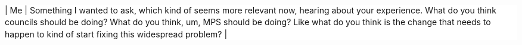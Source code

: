| Me       | Something I wanted to ask, which kind of seems more relevant now, hearing about your experience. What do you think councils should be doing? What do you think, um, MPS should be doing? Like what do you think is the change that needs to happen to kind of start fixing this widespread problem?                                                                                                                                                                                                                                                                                                                                                                                                                                                                                                                                                                                                                                                                                                                                                                                                                                                                                                                                                                                                                                                                                                                                                                                                                                                                                                                                                                                                                                                                                                                                                                                                                                                                                                                                                                                                                                                                                                                                                                                                                                                                                                                                                                                                                                                                                                                                                                                                                                                                                                                                                                                                                                                                                                                                                                                                                                                                                                                                                                                                                                                                                                                                                                                              |